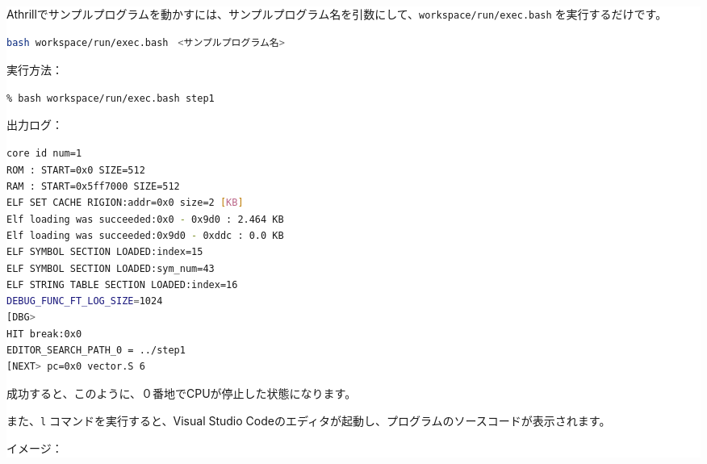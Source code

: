 Athrillでサンプルプログラムを動かすには、サンプルプログラム名を引数にして、`workspace/run/exec.bash` を実行するだけです。

```bash
bash workspace/run/exec.bash　<サンプルプログラム名>
```

実行方法：
```bash
% bash workspace/run/exec.bash step1
```

出力ログ：
```bash
core id num=1
ROM : START=0x0 SIZE=512
RAM : START=0x5ff7000 SIZE=512
ELF SET CACHE RIGION:addr=0x0 size=2 [KB]
Elf loading was succeeded:0x0 - 0x9d0 : 2.464 KB
Elf loading was succeeded:0x9d0 - 0xddc : 0.0 KB
ELF SYMBOL SECTION LOADED:index=15
ELF SYMBOL SECTION LOADED:sym_num=43
ELF STRING TABLE SECTION LOADED:index=16
DEBUG_FUNC_FT_LOG_SIZE=1024
[DBG>
HIT break:0x0
EDITOR_SEARCH_PATH_0 = ../step1
[NEXT> pc=0x0 vector.S 6
```

成功すると、このように、０番地でCPUが停止した状態になります。

また、`l` コマンドを実行すると、Visual Studio Codeのエディタが起動し、プログラムのソースコードが表示されます。

イメージ：
